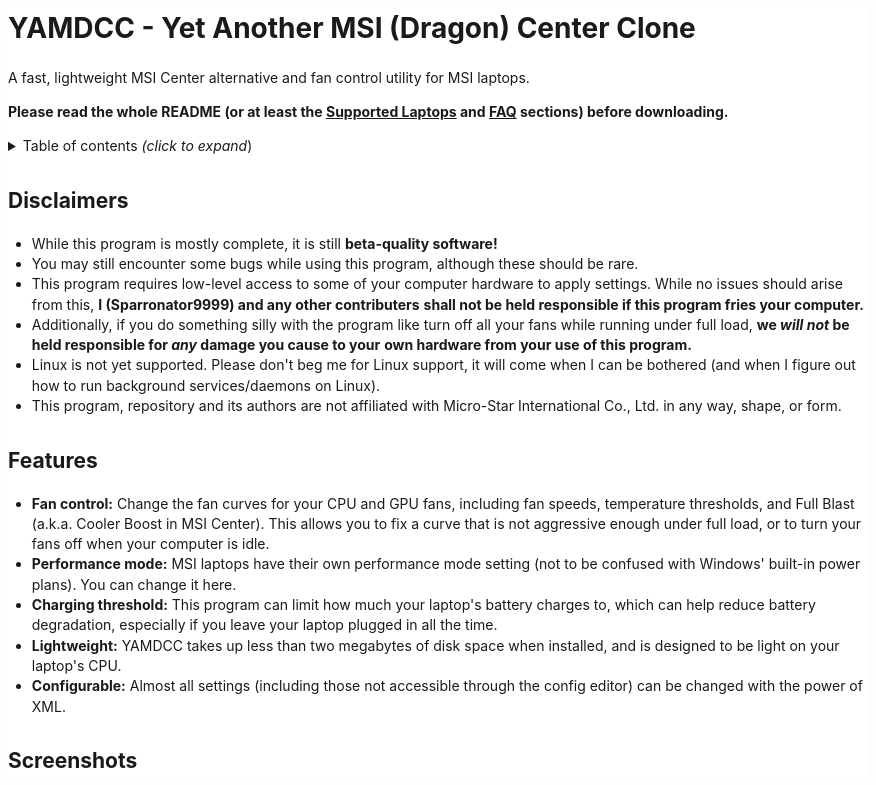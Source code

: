 # YAMDCC - Yet Another MSI (Dragon) Center Clone

A fast, lightweight MSI Center alternative and fan control utility for MSI laptops.

**Please read the whole README (or at least the [Supported Laptops](#supported-laptops) and [FAQ](#faq) sections) before downloading.**

<details><summary>Table of contents <i>(click to expand</i>)</summary></details>

## Disclaimers

- While this program is mostly complete, it is still **beta-quality software!**
- You may still encounter some bugs while using this program, although these should be rare.
- This program requires low-level access to some of your computer hardware to apply settings. While
  no issues should arise from this, **I (Sparronator9999) and any other contributers**
  **shall not be held responsible if this program fries your computer.**
- Additionally, if you do something silly with the program like turn off all your fans while
  running under full load, **we *will not* be held responsible for *any* damage you cause to your**
  **own hardware from your use of this program.**
- Linux is not yet supported. Please don't beg me for Linux support, it will come when I can be
  bothered (and when I figure out how to run background services/daemons on Linux).
- This program, repository and its authors are not affiliated with Micro-Star International Co., Ltd. in any way, shape, or form.

## Features

- **Fan control:** Change the fan curves for your CPU and GPU fans, including fan speeds,
  temperature thresholds, and Full Blast (a.k.a. Cooler Boost in MSI Center). This allows you to
  fix a curve that is not aggressive enough under full load, or to turn your fans off when your
  computer is idle.
- **Performance mode:** MSI laptops have their own performance mode setting (not to be confused
  with Windows' built-in power plans). You can change it here.
- **Charging threshold:** This program can limit how much your laptop's battery charges to, which
  can help reduce battery degradation, especially if you leave your laptop plugged in all the time.
- **Lightweight:** YAMDCC takes up less than two megabytes of disk space when installed, and is
  designed to be light on your laptop's CPU.
- **Configurable:** Almost all settings (including those not accessible through the config editor)
  can be changed with the power of XML.

## Screenshots

